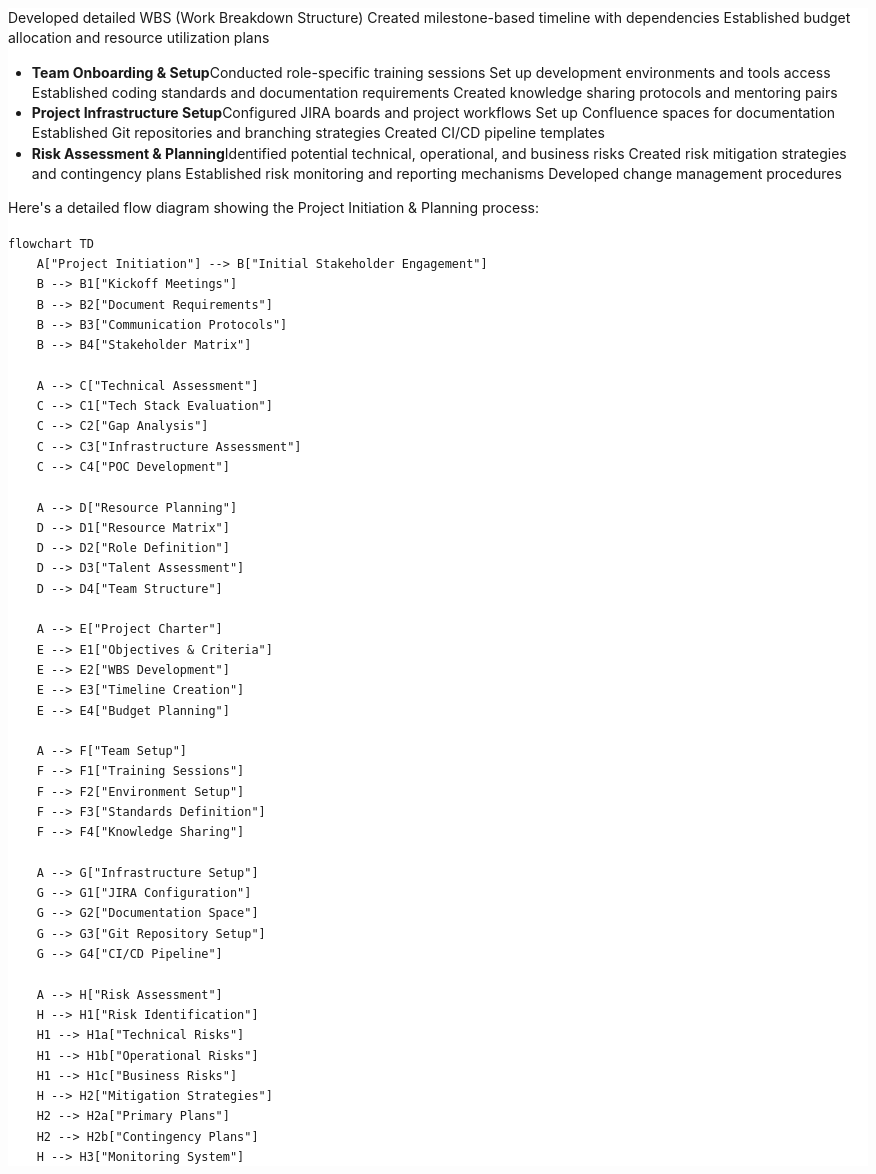  Developed detailed WBS (Work Breakdown Structure)
 Created milestone-based timeline with dependencies
 Established budget allocation and resource utilization plans
- **Team Onboarding & Setup**Conducted role-specific training sessions
 Set up development environments and tools access
 Established coding standards and documentation requirements
 Created knowledge sharing protocols and mentoring pairs
- **Project Infrastructure Setup**Configured JIRA boards and project workflows
 Set up Confluence spaces for documentation
 Established Git repositories and branching strategies
 Created CI/CD pipeline templates
- **Risk Assessment & Planning**Identified potential technical, operational, and business risks
 Created risk mitigation strategies and contingency plans
 Established risk monitoring and reporting mechanisms
 Developed change management procedures

Here's a detailed flow diagram showing the Project Initiation & Planning process:

```mermaid
flowchart TD
    A["Project Initiation"] --> B["Initial Stakeholder Engagement"]
    B --> B1["Kickoff Meetings"]
    B --> B2["Document Requirements"]
    B --> B3["Communication Protocols"]
    B --> B4["Stakeholder Matrix"]

    A --> C["Technical Assessment"]
    C --> C1["Tech Stack Evaluation"]
    C --> C2["Gap Analysis"]
    C --> C3["Infrastructure Assessment"]
    C --> C4["POC Development"]

    A --> D["Resource Planning"]
    D --> D1["Resource Matrix"]
    D --> D2["Role Definition"]
    D --> D3["Talent Assessment"]
    D --> D4["Team Structure"]

    A --> E["Project Charter"]
    E --> E1["Objectives & Criteria"]
    E --> E2["WBS Development"]
    E --> E3["Timeline Creation"]
    E --> E4["Budget Planning"]

    A --> F["Team Setup"]
    F --> F1["Training Sessions"]
    F --> F2["Environment Setup"]
    F --> F3["Standards Definition"]
    F --> F4["Knowledge Sharing"]

    A --> G["Infrastructure Setup"]
    G --> G1["JIRA Configuration"]
    G --> G2["Documentation Space"]
    G --> G3["Git Repository Setup"]
    G --> G4["CI/CD Pipeline"]

    A --> H["Risk Assessment"]
    H --> H1["Risk Identification"]
    H1 --> H1a["Technical Risks"]
    H1 --> H1b["Operational Risks"]
    H1 --> H1c["Business Risks"]
    H --> H2["Mitigation Strategies"]
    H2 --> H2a["Primary Plans"]
    H2 --> H2b["Contingency Plans"]
    H --> H3["Monitoring System"]
```